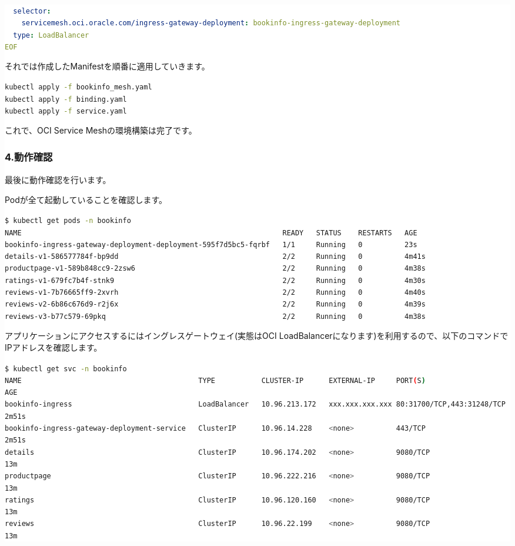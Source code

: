 ```yaml
  selector:
    servicemesh.oci.oracle.com/ingress-gateway-deployment: bookinfo-ingress-gateway-deployment
  type: LoadBalancer
EOF
```

それでは作成したManifestを順番に適用していきます。

```sh
kubectl apply -f bookinfo_mesh.yaml
kubectl apply -f binding.yaml
kubectl apply -f service.yaml
```

これで、OCI Service Meshの環境構築は完了です。

### 4.動作確認

最後に動作確認を行います。  

Podが全て起動していることを確認します。

```sh
$ kubectl get pods -n bookinfo
NAME                                                              READY   STATUS    RESTARTS   AGE
bookinfo-ingress-gateway-deployment-deployment-595f7d5bc5-fqrbf   1/1     Running   0          23s
details-v1-586577784f-bp9dd                                       2/2     Running   0          4m41s
productpage-v1-589b848cc9-2zsw6                                   2/2     Running   0          4m38s
ratings-v1-679fc7b4f-stnk9                                        2/2     Running   0          4m30s
reviews-v1-7b76665ff9-2xvrh                                       2/2     Running   0          4m40s
reviews-v2-6b86c676d9-r2j6x                                       2/2     Running   0          4m39s
reviews-v3-b77c579-69pkq                                          2/2     Running   0          4m38s
```

アプリケーションにアクセスするにはイングレスゲートウェイ(実態はOCI LoadBalancerになります)を利用するので、以下のコマンドでIPアドレスを確認します。

```sh
$ kubectl get svc -n bookinfo
NAME                                          TYPE           CLUSTER-IP      EXTERNAL-IP     PORT(S)                      AGE
bookinfo-ingress                              LoadBalancer   10.96.213.172   xxx.xxx.xxx.xxx 80:31700/TCP,443:31248/TCP   2m51s
bookinfo-ingress-gateway-deployment-service   ClusterIP      10.96.14.228    <none>          443/TCP                      2m51s
details                                       ClusterIP      10.96.174.202   <none>          9080/TCP                     13m
productpage                                   ClusterIP      10.96.222.216   <none>          9080/TCP                     13m
ratings                                       ClusterIP      10.96.120.160   <none>          9080/TCP                     13m
reviews                                       ClusterIP      10.96.22.199    <none>          9080/TCP                     13m
```
